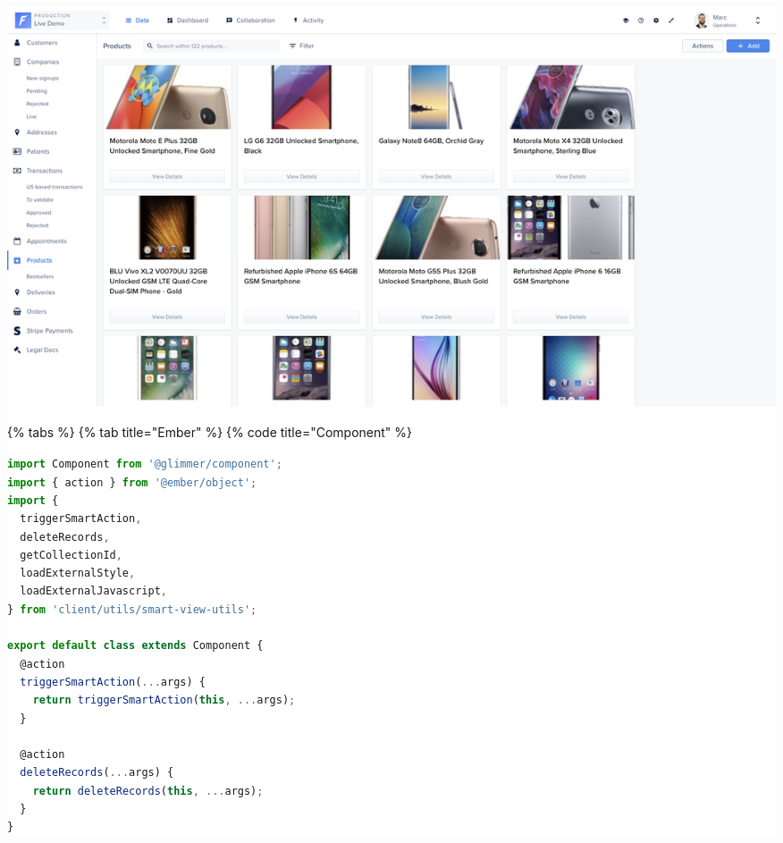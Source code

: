 ![](<../../.gitbook/assets/image (256).png>)

{% tabs %}
{% tab title="Ember" %}
{% code title="Component" %}

```javascript
import Component from '@glimmer/component';
import { action } from '@ember/object';
import {
  triggerSmartAction,
  deleteRecords,
  getCollectionId,
  loadExternalStyle,
  loadExternalJavascript,
} from 'client/utils/smart-view-utils';

export default class extends Component {
  @action
  triggerSmartAction(...args) {
    return triggerSmartAction(this, ...args);
  }

  @action
  deleteRecords(...args) {
    return deleteRecords(this, ...args);
  }
}
```
